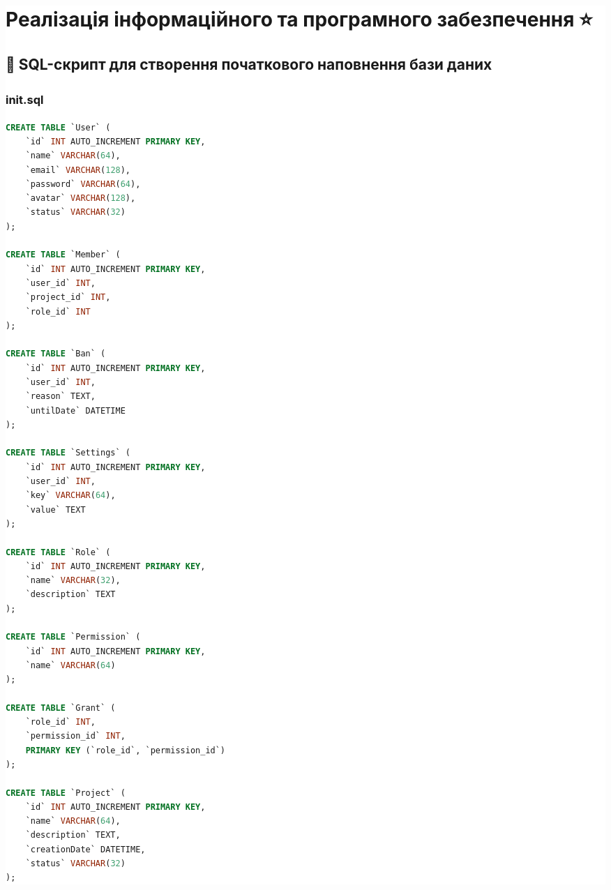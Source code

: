 # Реалізація інформаційного та програмного забезпечення ⭐

## 📝 SQL-скрипт для створення початкового наповнення бази даних

### init.sql

```sql
CREATE TABLE `User` (
    `id` INT AUTO_INCREMENT PRIMARY KEY,
    `name` VARCHAR(64),
    `email` VARCHAR(128),
    `password` VARCHAR(64),
    `avatar` VARCHAR(128),
    `status` VARCHAR(32)
);

CREATE TABLE `Member` (
    `id` INT AUTO_INCREMENT PRIMARY KEY,
    `user_id` INT,
    `project_id` INT,
    `role_id` INT
);

CREATE TABLE `Ban` (
    `id` INT AUTO_INCREMENT PRIMARY KEY,
    `user_id` INT,
    `reason` TEXT,
    `untilDate` DATETIME
);

CREATE TABLE `Settings` (
    `id` INT AUTO_INCREMENT PRIMARY KEY,
    `user_id` INT,
    `key` VARCHAR(64),
    `value` TEXT
);

CREATE TABLE `Role` (
    `id` INT AUTO_INCREMENT PRIMARY KEY,
    `name` VARCHAR(32),
    `description` TEXT
);

CREATE TABLE `Permission` (
    `id` INT AUTO_INCREMENT PRIMARY KEY,
    `name` VARCHAR(64)
);

CREATE TABLE `Grant` (
    `role_id` INT,
    `permission_id` INT,
    PRIMARY KEY (`role_id`, `permission_id`)
);

CREATE TABLE `Project` (
    `id` INT AUTO_INCREMENT PRIMARY KEY,
    `name` VARCHAR(64),
    `description` TEXT,
    `creationDate` DATETIME,
    `status` VARCHAR(32)
);
```